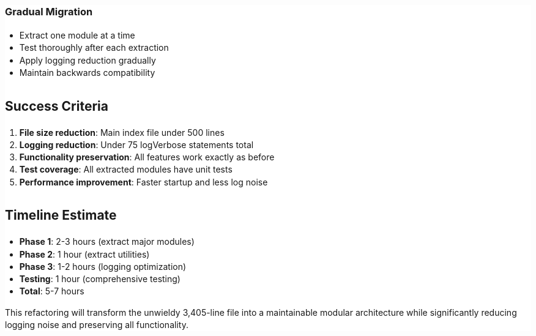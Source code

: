 ### Gradual Migration
- Extract one module at a time
- Test thoroughly after each extraction
- Apply logging reduction gradually
- Maintain backwards compatibility

## Success Criteria

1. **File size reduction**: Main index file under 500 lines
2. **Logging reduction**: Under 75 logVerbose statements total
3. **Functionality preservation**: All features work exactly as before
4. **Test coverage**: All extracted modules have unit tests
5. **Performance improvement**: Faster startup and less log noise

## Timeline Estimate

- **Phase 1**: 2-3 hours (extract major modules)
- **Phase 2**: 1 hour (extract utilities)
- **Phase 3**: 1-2 hours (logging optimization)
- **Testing**: 1 hour (comprehensive testing)
- **Total**: 5-7 hours

This refactoring will transform the unwieldy 3,405-line file into a maintainable modular architecture while significantly reducing logging noise and preserving all functionality.